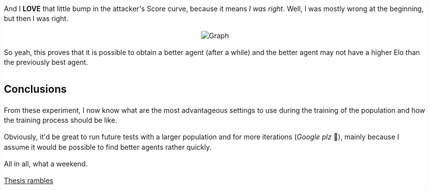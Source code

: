 And I **LOVE** that little bump in the attacker's Score curve, because it means *I was right*. Well, I was mostly wrong at the beginning, but then I was right.

<p align="center">
  <img src="https://i0.wp.com/memecrunch.com/meme/FPO2/yeah-science/image.png?raw=True" alt="Graph" height="200"/>
</p>

So yeah, this proves that it is possible to obtain a better agent (after a while) and the better agent may not have a higher Elo than the previously best agent.

## Conclusions
From these experiment, I now know what are the most advantageous settings to use during the training of the population and how the training process should be like.

Obviously, it'd be great to run future tests with a larger population and for more iterations (*Google plz* 🥺), mainly because I assume it would be possible to find better agents rather quickly.

All in all, what a weekend.


[Thesis rambles](https://gallorob.github.io/thesis-rambles)